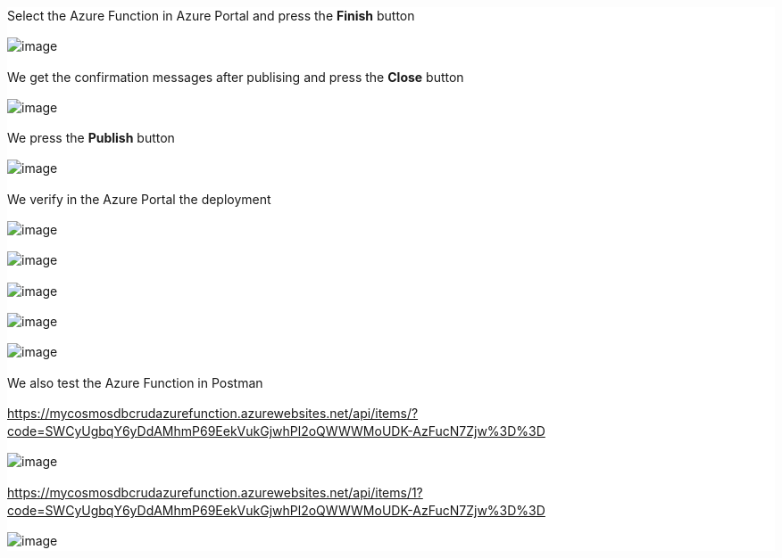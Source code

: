 Select the Azure Function in Azure Portal and press the **Finish** button

![image](https://github.com/user-attachments/assets/7dc7c371-9f9b-41fa-974a-cfd0ea5a7924)

We get the confirmation messages after publising and press the **Close** button

![image](https://github.com/user-attachments/assets/90fd995b-6816-42ab-80ba-b7a4b23f2b37)

We press the **Publish** button

![image](https://github.com/user-attachments/assets/877c79ac-f979-4247-9030-b9f5597f7ff6)

We verify in the Azure Portal the deployment

![image](https://github.com/user-attachments/assets/e65b7ba1-94d2-4157-a832-a2e679ca26a3)

![image](https://github.com/user-attachments/assets/9b40a306-004e-40d2-a7dd-811acfa824f4)

![image](https://github.com/user-attachments/assets/98b12602-0bc3-4e1d-8e54-54a75aef81be)

![image](https://github.com/user-attachments/assets/6419c7bc-0650-43fe-846d-cc5b734a138a)

![image](https://github.com/user-attachments/assets/68660586-c6ea-460f-b986-8cfc10ec8085)

We also test the Azure Function in Postman

https://mycosmosdbcrudazurefunction.azurewebsites.net/api/items/?code=SWCyUgbqY6yDdAMhmP69EekVukGjwhPl2oQWWWMoUDK-AzFucN7Zjw%3D%3D

![image](https://github.com/user-attachments/assets/d20e8c69-433c-494a-938b-decc2edfc8a2)

https://mycosmosdbcrudazurefunction.azurewebsites.net/api/items/1?code=SWCyUgbqY6yDdAMhmP69EekVukGjwhPl2oQWWWMoUDK-AzFucN7Zjw%3D%3D

![image](https://github.com/user-attachments/assets/6238dcea-9712-4862-9bb5-8b4144db664d)




